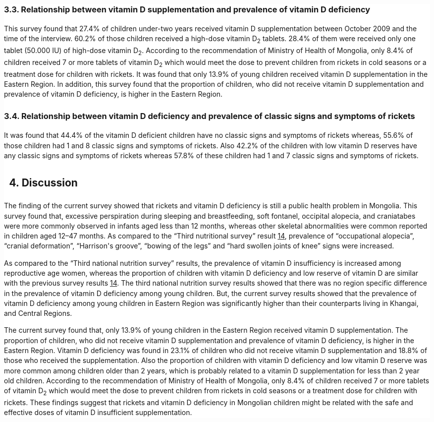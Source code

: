 <h3 class="svArticle" id="sec0045">

3.3. Relationship between vitamin D supplementation and prevalence of vitamin D deficiency</h3>

<p class="svArticle section" id="par0070">

This survey found that 27.4% of children under-two years received vitamin D supplementation between October 2009 and the time of the interview. 60.2% of those children received a high-dose vitamin D<sub>2</sub> tablets. 28.4% of them were received only one tablet (50.000 IU) of high-dose vitamin D<sub>2</sub>. According to the recommendation of Ministry of Health of Mongolia, only 8.4% of children received 7 or more tablets of vitamin D<sub>2</sub> which would meet the dose to prevent children from rickets in cold seasons or a treatment dose for children with rickets. It was found that only 13.9% of young children received vitamin D supplementation in the Eastern Region. In addition, this survey found that the proportion of children, who did not receive vitamin D supplementation and prevalence of vitamin D deficiency, is higher in the Eastern Region.</p>

<h3 class="svArticle" id="sec0050">

3.4. Relationship between vitamin D deficiency and prevalence of classic signs and symptoms of rickets</h3>

<p class="svArticle section" id="par0075">

It was found that 44.4% of the vitamin D deficient children have no classic signs and symptoms of rickets whereas, 55.6% of those children had 1 and 8 classic signs and symptoms of rickets. Also 42.2% of the children with low vitamin D reserves have any classic signs and symptoms of rickets whereas 57.8% of these children had 1 and 7 classic signs and symptoms of rickets.</p>

<h2 class="svArticle" id="sec0055">

4. Discussion</h2>

<p class="svArticle section" id="par0080">

The finding of the current survey showed that rickets and vitamin D deficiency is still a public health problem in Mongolia. This survey found that, excessive perspiration during sleeping and breastfeeding, soft fontanel, occipital alopecia, and craniatabes were more commonly observed in infants aged less than 12 months, whereas other skeletal abnormalities were common reported in children aged 12–47 months. As compared to the “Third nutritional survey” result <span><a class="wiki" href="14" rel="">14</a></span>, prevalence of “occupational alopecia”, “cranial deformation”, “Harrison's groove”, “bowing of the legs” and “hard swollen joints of knee” signs were increased.</p>

<p class="svArticle section" id="par0085">

As compared to the “Third national nutrition survey” results, the prevalence of vitamin D insufficiency is increased among reproductive age women, whereas the proportion of children with vitamin D deficiency and low reserve of vitamin D are similar with the previous survey results <span><a class="wiki" href="14" rel="">14</a></span>. The third national nutrition survey results showed that there was no region specific difference in the prevalence of vitamin D deficiency among young children. But, the current survey results showed that the prevalence of vitamin D deficiency among young children in Eastern Region was significantly higher than their counterparts living in Khangai, and Central Regions.</p>

<p class="svArticle section" id="par0090">

The current survey found that, only 13.9% of young children in the Eastern Region received vitamin D supplementation. The proportion of children, who did not receive vitamin D supplementation and prevalence of vitamin D deficiency, is higher in the Eastern Region. Vitamin D deficiency was found in 23.1% of children who did not receive vitamin D supplementation and 18.8% of those who received the supplementation. Also the proportion of children with vitamin D deficiency and low vitamin D reserve was more common among children older than 2 years, which is probably related to a vitamin D supplementation for less than 2 year old children. According to the recommendation of Ministry of Health of Mongolia, only 8.4% of children received 7 or more tablets of vitamin D<sub>2</sub> which would meet the dose to prevent children from rickets in cold seasons or a treatment dose for children with rickets. These findings suggest that rickets and vitamin D deficiency in Mongolian children might be related with the safe and effective doses of vitamin D insufficient supplementation.</p>
